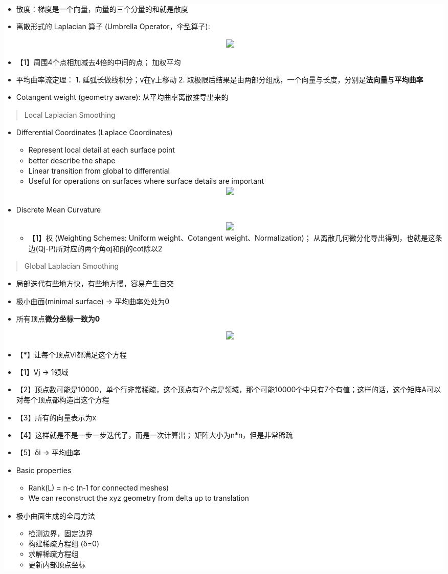 * 散度：梯度是一个向量，向量的三个分量的和就是散度
* 离散形式的 Laplacian 算子 (Umbrella Operator，伞型算子):

  <div align=center>
  <img src="https://cdn.jsdelivr.net/gh/aaronmack/image-hosting@master/graphics/离散形式的Laplacian算子.pzpwjqg3urk.png" width="800">
  </div>

* 【1】周围4个点相加减去4倍的中间的点； 加权平均

* 平均曲率流定理： 1. 延弧长做线积分；v在γ上移动 2. 取极限后结果是由两部分组成，一个向量与长度，分别是**法向量**与**平均曲率**
* Cotangent weight (geometry aware): 从平均曲率离散推导出来的

> Local Laplacian Smoothing

* Differential Coordinates (Laplace Coordinates)
  * Represent local detail at each surface point
  * better describe the shape
  * Linear transition from global to differential
  * Useful for operations on surfaces where surface details are important

  <div align=center>
  <img src="https://cdn.jsdelivr.net/gh/aaronmack/image-hosting@master/graphics/Laplacian-Smoothing.4tcv0osi2vq0.png" width="800">
  </div>

* Discrete Mean Curvature

  <div align=center>
  <img src="https://cdn.jsdelivr.net/gh/aaronmack/image-hosting@master/graphics/Discrete-Mean-Curvature.3bh4ci5zkmm0.png" width="800">
  </div>

  * 【1】权 (Weighting Schemes: Uniform weight、Cotangent weight、Normalization)； 从离散几何微分化导出得到，也就是这条边(Qj-P)所对应的两个角αj和βj的cot除以2

> Global Laplacian Smoothing

* 局部迭代有些地方快，有些地方慢，容易产生自交
* 极小曲面(minimal surface) -> 平均曲率处处为0
* 所有顶点**微分坐标一致为0**

  <div align=center>
  <img src="https://cdn.jsdelivr.net/gh/aaronmack/image-hosting@master/graphics/Global-Laplacian-Smoothing.4drwu83gyiw0.png" width="800">
  </div>

* 【*】让每个顶点Vi都满足这个方程
* 【1】Vj -> 1领域
* 【2】顶点数可能是10000，单个行非常稀疏，这个顶点有7个点是领域，那个可能10000个中只有7个有值；这样的话，这个矩阵A可以对每个顶点都构造出这个方程
* 【3】所有的向量表示为x
* 【4】这样就是不是一步一步迭代了，而是一次计算出； 矩阵大小为n*n，但是非常稀疏
* 【5】δi -> 平均曲率

* Basic properties
  * Rank(L) = n‐c   (n‐1 for connected meshes)
  * We can reconstruct the xyz geometry from delta up to translation
* 极小曲面生成的全局方法
  * 检测边界，固定边界
  * 构建稀疏方程组 (δ=0)
  * 求解稀疏方程组
  * 更新内部顶点坐标
